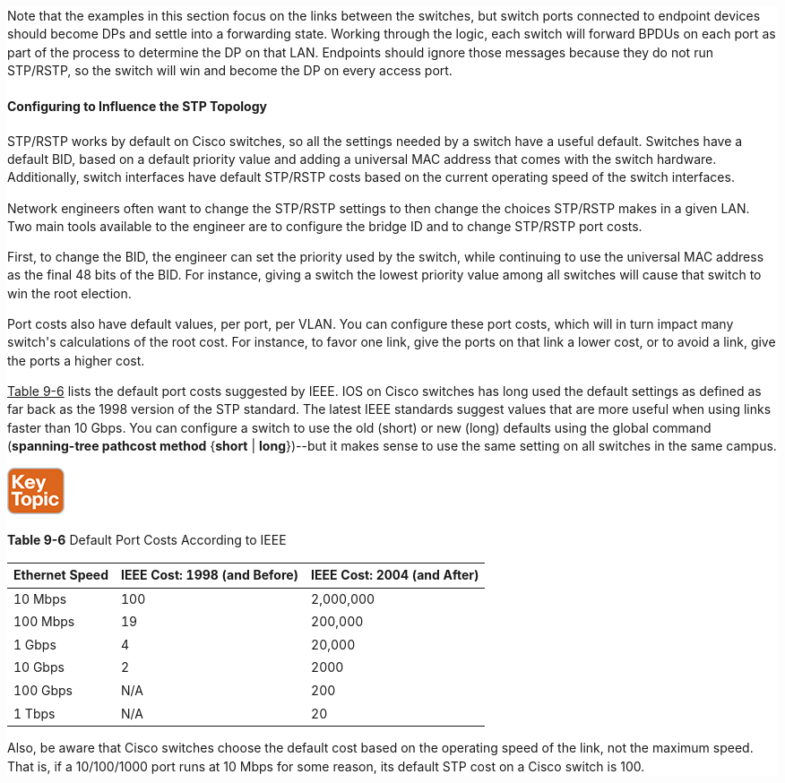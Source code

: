 Note that the examples in this section focus on the links between the switches, but switch ports connected to endpoint devices should become DPs and settle into a forwarding state. Working through the logic, each switch will forward BPDUs on each port as part of the process to determine the DP on that LAN. Endpoints should ignore those messages because they do not run STP/RSTP, so the switch will win and become the DP on every access port.

#### Configuring to Influence the STP Topology

STP/RSTP works by default on Cisco switches, so all the settings needed by a switch have a useful default. Switches have a default BID, based on a default priority value and adding a universal MAC address that comes with the switch hardware. Additionally, switch interfaces have default STP/RSTP costs based on the current operating speed of the switch interfaces.

Network engineers often want to change the STP/RSTP settings to then change the choices STP/RSTP makes in a given LAN. Two main tools available to the engineer are to configure the bridge ID and to change STP/RSTP port costs.

First, to change the BID, the engineer can set the priority used by the switch, while continuing to use the universal MAC address as the final 48 bits of the BID. For instance, giving a switch the lowest priority value among all switches will cause that switch to win the root election.

Port costs also have default values, per port, per VLAN. You can configure these port costs, which will in turn impact many switch's calculations of the root cost. For instance, to favor one link, give the ports on that link a lower cost, or to avoid a link, give the ports a higher cost.

[Table 9-6](vol1_ch09.md#ch09tab06) lists the default port costs suggested by IEEE. IOS on Cisco switches has long used the default settings as defined as far back as the 1998 version of the STP standard. The latest IEEE standards suggest values that are more useful when using links faster than 10 Gbps. You can configure a switch to use the old (short) or new (long) defaults using the global command (**spanning-tree pathcost method** {**short** | **long**})--but it makes sense to use the same setting on all switches in the same campus.


![Key Topic button icon.](images/vol1_key_topic.jpg)



**Table 9-6** Default Port Costs According to IEEE

| Ethernet Speed | IEEE Cost: 1998 (and Before) | IEEE Cost: 2004 (and After) |
| --- | --- | --- |
| 10 Mbps | 100 | 2,000,000 |
| 100 Mbps | 19 | 200,000 |
| 1 Gbps | 4 | 20,000 |
| 10 Gbps | 2 | 2000 |
| 100 Gbps | N/A | 200 |
| 1 Tbps | N/A | 20 |

Also, be aware that Cisco switches choose the default cost based on the operating speed of the link, not the maximum speed. That is, if a 10/100/1000 port runs at 10 Mbps for some reason, its default STP cost on a Cisco switch is 100.

